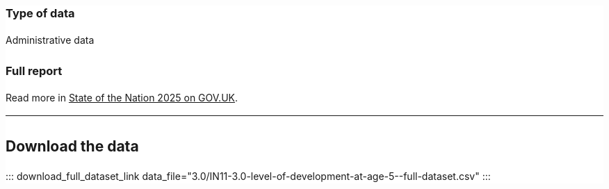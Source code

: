 ### Type of data
Administrative data

### Full report
Read more in [State of the Nation 2025 on GOV.UK]().

---

## Download the data

::: download_full_dataset_link data_file="3.0/IN11-3.0-level-of-development-at-age-5--full-dataset.csv" :::
